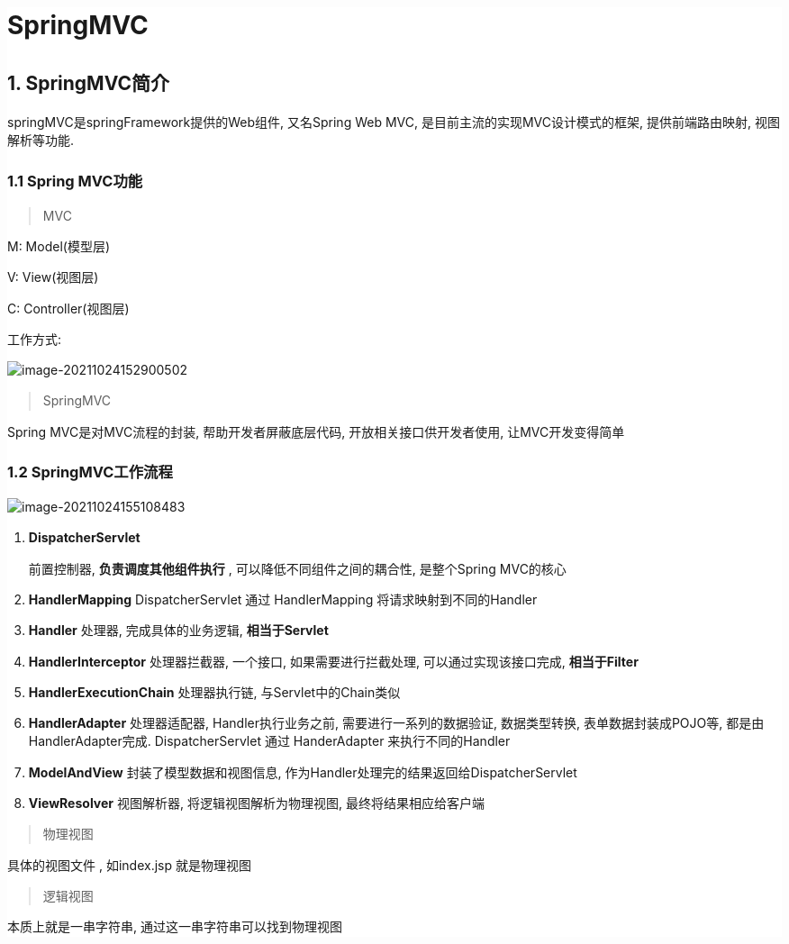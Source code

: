 # SpringMVC

## 1. SpringMVC简介

springMVC是springFramework提供的Web组件, 又名Spring Web MVC, 是目前主流的实现MVC设计模式的框架, 提供前端路由映射, 视图解析等功能.

### 1.1 Spring MVC功能

> MVC

M: Model(模型层)

V: View(视图层)

C: Controller(视图层)

工作方式:

![image-20211024152900502](https://gitee.com/four_four/picgo/raw/master/img/20211024152900.png) 

> SpringMVC

Spring MVC是对MVC流程的封装, 帮助开发者屏蔽底层代码, 开放相关接口供开发者使用, 让MVC开发变得简单

### 1.2 SpringMVC工作流程

![image-20211024155108483](https://gitee.com/four_four/picgo/raw/master/img/20211024155108.png) 

1. **DispatcherServlet** 

   前置控制器, **负责调度其他组件执行** , 可以降低不同组件之间的耦合性, 是整个Spring MVC的核心

2. **HandlerMapping** 
   DispatcherServlet 通过 HandlerMapping 将请求映射到不同的Handler
3. **Handler** 
   处理器, 完成具体的业务逻辑, **相当于Servlet** 
4. **HandlerInterceptor** 
   处理器拦截器, 一个接口, 如果需要进行拦截处理, 可以通过实现该接口完成, **相当于Filter** 
5. **HandlerExecutionChain** 
   处理器执行链, 与Servlet中的Chain类似
6. **HandlerAdapter**
   处理器适配器, Handler执行业务之前, 需要进行一系列的数据验证, 数据类型转换, 表单数据封装成POJO等, 都是由HandlerAdapter完成.
   DispatcherServlet 通过 HanderAdapter 来执行不同的Handler
7. **ModelAndView** 
   封装了模型数据和视图信息, 作为Handler处理完的结果返回给DispatcherServlet
8. **ViewResolver** 
   视图解析器, 将逻辑视图解析为物理视图, 最终将结果相应给客户端

> 物理视图

具体的视图文件 , 如index.jsp 就是物理视图

> 逻辑视图

本质上就是一串字符串, 通过这一串字符串可以找到物理视图
